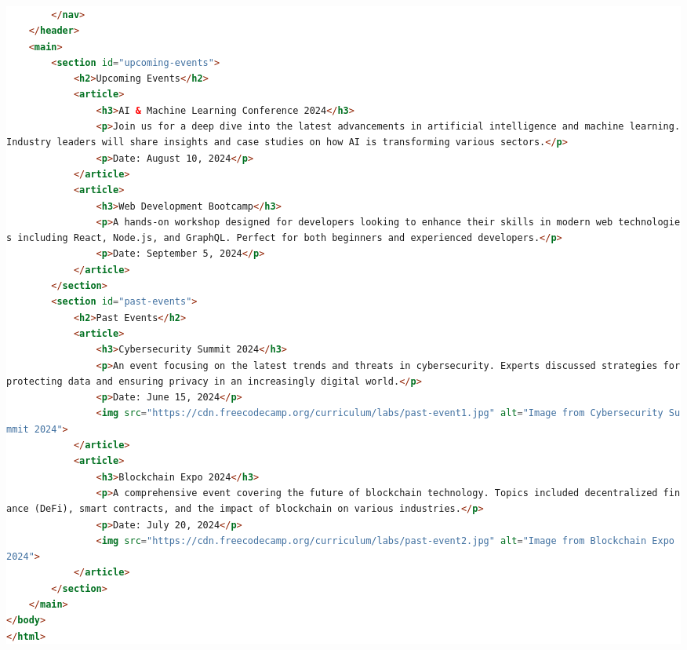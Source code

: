 ```html
        </nav>
    </header>
    <main>
        <section id="upcoming-events">
            <h2>Upcoming Events</h2>
            <article>
                <h3>AI & Machine Learning Conference 2024</h3>
                <p>Join us for a deep dive into the latest advancements in artificial intelligence and machine learning. Industry leaders will share insights and case studies on how AI is transforming various sectors.</p>
                <p>Date: August 10, 2024</p>
            </article>
            <article>
                <h3>Web Development Bootcamp</h3>
                <p>A hands-on workshop designed for developers looking to enhance their skills in modern web technologies including React, Node.js, and GraphQL. Perfect for both beginners and experienced developers.</p>
                <p>Date: September 5, 2024</p>
            </article>
        </section>
        <section id="past-events">
            <h2>Past Events</h2>
            <article>
                <h3>Cybersecurity Summit 2024</h3>
                <p>An event focusing on the latest trends and threats in cybersecurity. Experts discussed strategies for protecting data and ensuring privacy in an increasingly digital world.</p>
                <p>Date: June 15, 2024</p>
                <img src="https://cdn.freecodecamp.org/curriculum/labs/past-event1.jpg" alt="Image from Cybersecurity Summit 2024">
            </article>
            <article>
                <h3>Blockchain Expo 2024</h3>
                <p>A comprehensive event covering the future of blockchain technology. Topics included decentralized finance (DeFi), smart contracts, and the impact of blockchain on various industries.</p>
                <p>Date: July 20, 2024</p>
                <img src="https://cdn.freecodecamp.org/curriculum/labs/past-event2.jpg" alt="Image from Blockchain Expo 2024">
            </article>
        </section>
    </main>
</body>
</html>
```

